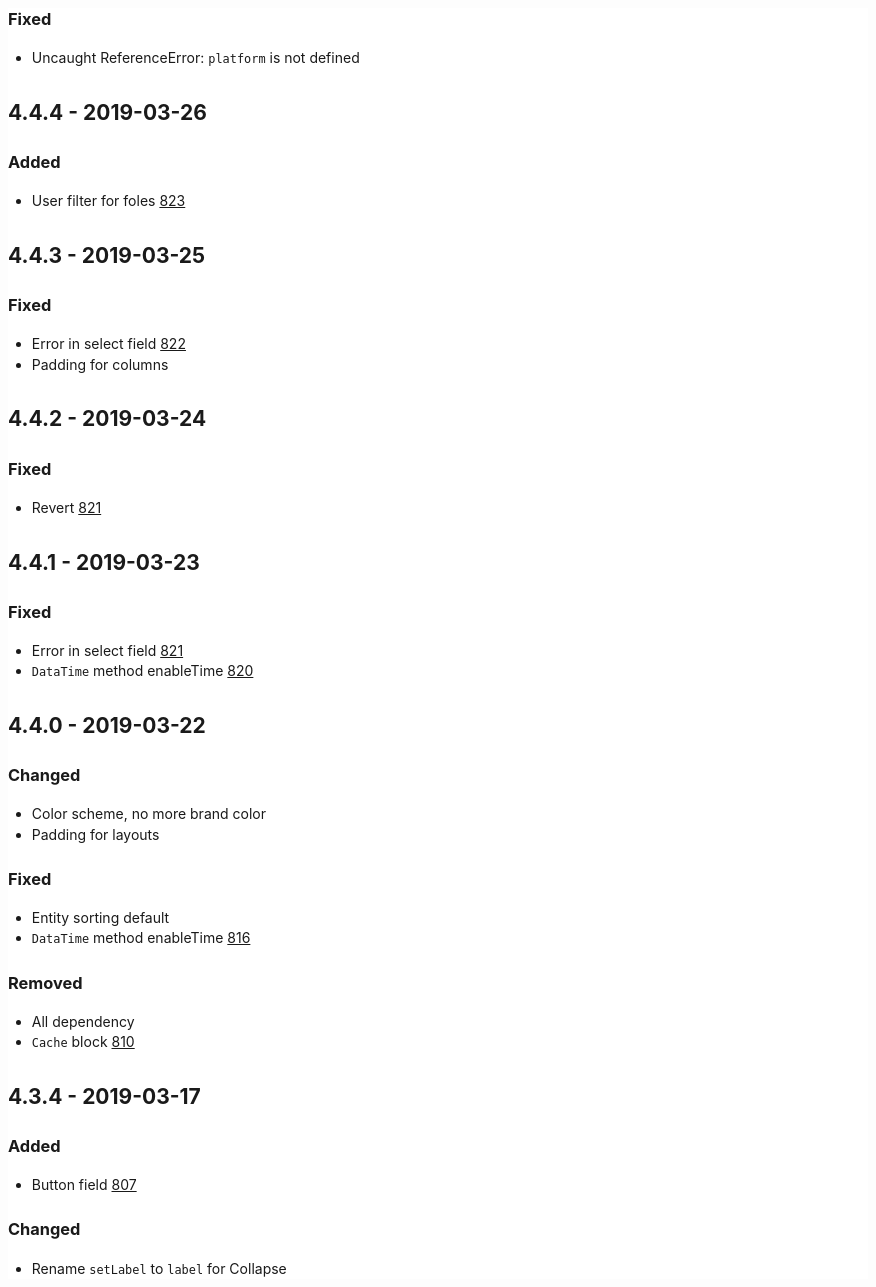 ### Fixed
- Uncaught ReferenceError: `platform` is not defined

## 4.4.4 - 2019-03-26

### Added
- User filter for foles [823](https://github.com/orchidsoftware/platform/pull/823)

## 4.4.3 - 2019-03-25

### Fixed
- Error in select field [822](https://github.com/orchidsoftware/platform/pull/822)
- Padding for columns

## 4.4.2 - 2019-03-24

### Fixed
- Revert [821](https://github.com/orchidsoftware/platform/pull/821)

## 4.4.1 - 2019-03-23

### Fixed
- Error in select field [821](https://github.com/orchidsoftware/platform/pull/821)
- `DataTime` method enableTime [820](https://github.com/orchidsoftware/platform/pull/820)

## 4.4.0 - 2019-03-22

### Changed
- Color scheme, no more brand color
- Padding for layouts

### Fixed
- Entity sorting default
- `DataTime` method enableTime [816](https://github.com/orchidsoftware/platform/issues/816)

### Removed
- All dependency
- `Cache` block [810](https://github.com/orchidsoftware/platform/issues/810)

## 4.3.4 - 2019-03-17

### Added
- Button field [807](https://github.com/orchidsoftware/platform/issues/807)

### Changed
- Rename `setLabel` to `label` for Collapse
